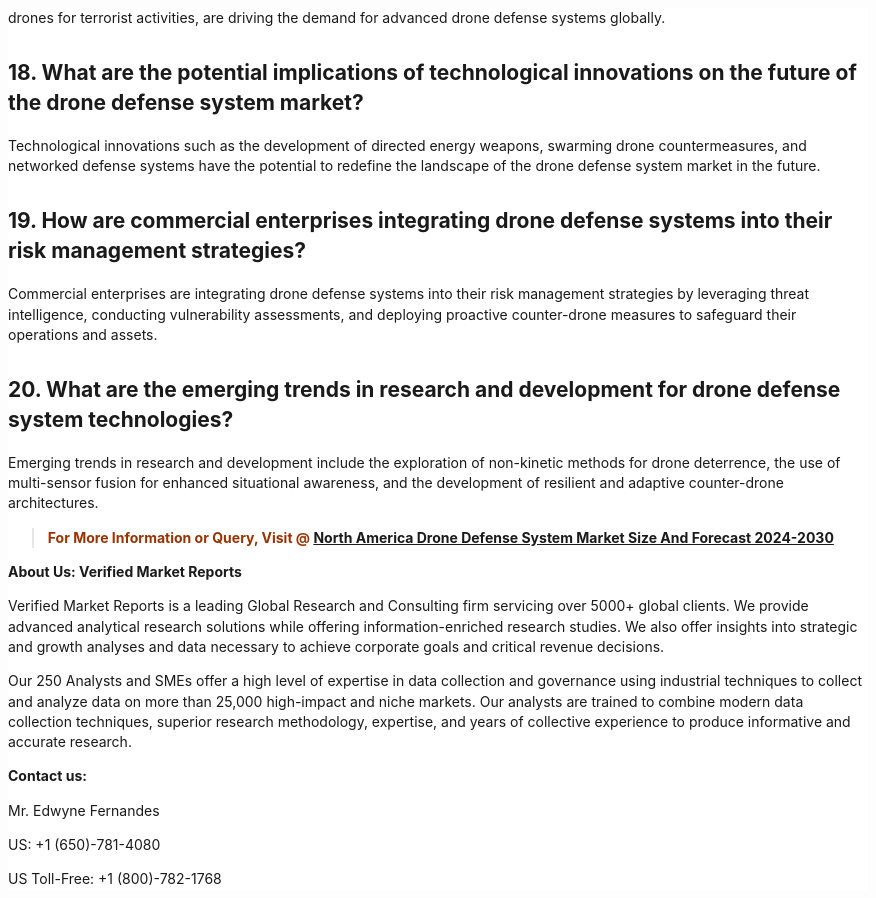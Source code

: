 drones for terrorist activities, are driving the demand for advanced drone defense systems globally.</p><h2>18. What are the potential implications of technological innovations on the future of the drone defense system market?</div><div></h2><p>Technological innovations such as the development of directed energy weapons, swarming drone countermeasures, and networked defense systems have the potential to redefine the landscape of the drone defense system market in the future.</p><h2>19. How are commercial enterprises integrating drone defense systems into their risk management strategies?</div><div></h2><p>Commercial enterprises are integrating drone defense systems into their risk management strategies by leveraging threat intelligence, conducting vulnerability assessments, and deploying proactive counter-drone measures to safeguard their operations and assets.</p><h2>20. What are the emerging trends in research and development for drone defense system technologies?</div><div></h2><p>Emerging trends in research and development include the exploration of non-kinetic methods for drone deterrence, the use of multi-sensor fusion for enhanced situational awareness, and the development of resilient and adaptive counter-drone architectures.</p></body></html></p><blockquote><p><span style="color: #993300;"><strong>For More Information or Query, Visit @ <a href="https://www.verifiedmarketreports.com/product/global-drone-defense-system-market-2018-by-manufacturers-regions-type-and-application-forecast-to-2023/">North America Drone Defense System Market Size And Forecast 2024-2030</a></strong></span></p></blockquote><p><strong>About Us: Verified Market Reports</strong></p><p>Verified Market Reports is a leading Global Research and Consulting firm servicing over 5000+ global clients. We provide advanced analytical research solutions while offering information-enriched research studies. We also offer insights into strategic and growth analyses and data necessary to achieve corporate goals and critical revenue decisions.</p><p>Our 250 Analysts and SMEs offer a high level of expertise in data collection and governance using industrial techniques to collect and analyze data on more than 25,000 high-impact and niche markets. Our analysts are trained to combine modern data collection techniques, superior research methodology, expertise, and years of collective experience to produce informative and accurate research.</p><p><strong>Contact us:</strong></p><p>Mr. Edwyne Fernandes</p><p>US: +1 (650)-781-4080</p><p>US Toll-Free: +1 (800)-782-1768</p>

